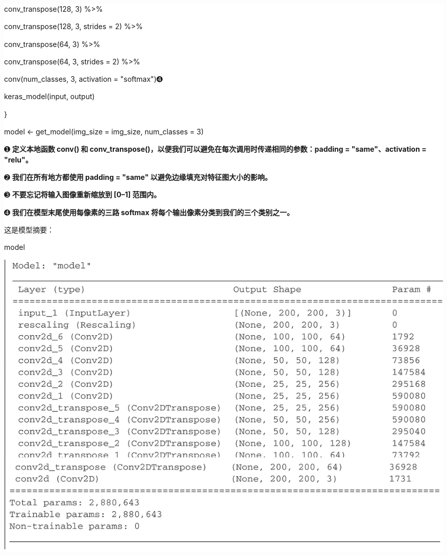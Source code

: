conv_transpose(128, 3) %>%

conv_transpose(128, 3, strides = 2) %>%

conv_transpose(64, 3) %>%

conv_transpose(64, 3, strides = 2) %>%

conv(num_classes, 3, activation = "softmax")➍

keras_model(input, output)

}

model <- get_model(img_size = img_size, num_classes = 3)

➊ **定义本地函数 conv() 和 conv_transpose()，以便我们可以避免在每次调用时传递相同的参数：padding = "same"、activation = "relu"。**

➋ **我们在所有地方都使用 padding = "same" 以避免边缘填充对特征图大小的影响。**

➌ **不要忘记将输入图像重新缩放到 [0–1] 范围内。**

➍ **我们在模型末尾使用每像素的三路 softmax 将每个输出像素分类到我们的三个类别之一。**

这是模型摘要：

model

![图片](img/f0265-01.jpg)
